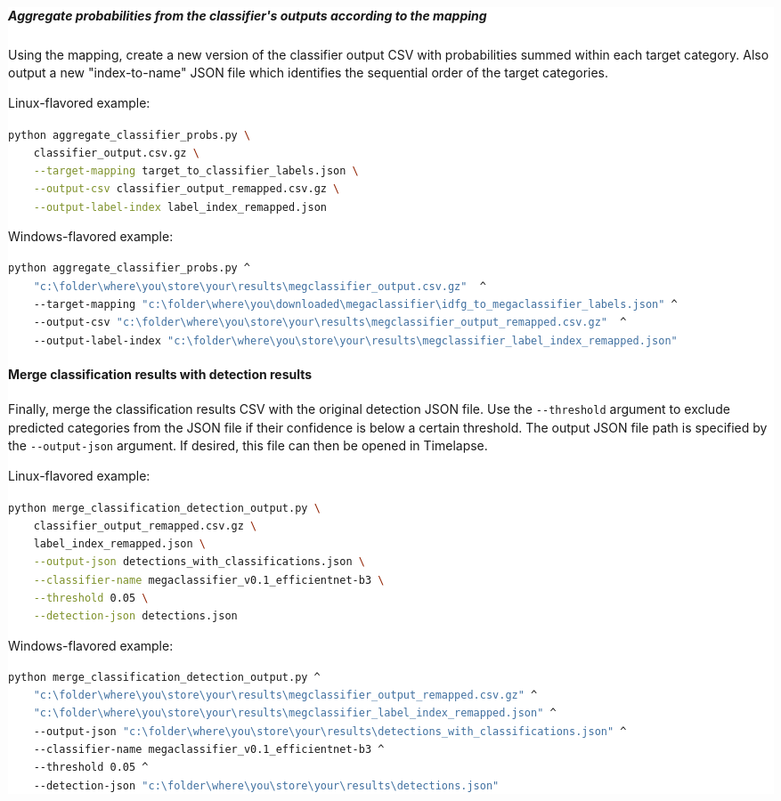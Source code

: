 ##### Aggregate probabilities from the classifier's outputs according to the mapping

Using the mapping, create a new version of the classifier output CSV with probabilities summed within each target category. Also output a new "index-to-name" JSON file which identifies the sequential order of the target categories.

Linux-flavored example:

```bash
python aggregate_classifier_probs.py \
    classifier_output.csv.gz \
    --target-mapping target_to_classifier_labels.json \
    --output-csv classifier_output_remapped.csv.gz \
    --output-label-index label_index_remapped.json
```

Windows-flavored example:

```bash
python aggregate_classifier_probs.py ^
    "c:\folder\where\you\store\your\results\megclassifier_output.csv.gz"  ^
    --target-mapping "c:\folder\where\you\downloaded\megaclassifier\idfg_to_megaclassifier_labels.json" ^
    --output-csv "c:\folder\where\you\store\your\results\megclassifier_output_remapped.csv.gz"  ^
    --output-label-index "c:\folder\where\you\store\your\results\megclassifier_label_index_remapped.json"
```

#### Merge classification results with detection results

Finally, merge the classification results CSV with the original detection JSON file. Use the `--threshold` argument to exclude predicted categories from the JSON file if their confidence is below a certain threshold. The output JSON file path is specified by the `--output-json` argument. If desired, this file can then be opened in Timelapse.

Linux-flavored example:

```bash
python merge_classification_detection_output.py \
    classifier_output_remapped.csv.gz \
    label_index_remapped.json \
    --output-json detections_with_classifications.json \
    --classifier-name megaclassifier_v0.1_efficientnet-b3 \
    --threshold 0.05 \
    --detection-json detections.json
```

Windows-flavored example:

```bash
python merge_classification_detection_output.py ^
    "c:\folder\where\you\store\your\results\megclassifier_output_remapped.csv.gz" ^
    "c:\folder\where\you\store\your\results\megclassifier_label_index_remapped.json" ^
    --output-json "c:\folder\where\you\store\your\results\detections_with_classifications.json" ^
    --classifier-name megaclassifier_v0.1_efficientnet-b3 ^
    --threshold 0.05 ^
    --detection-json "c:\folder\where\you\store\your\results\detections.json"
```

